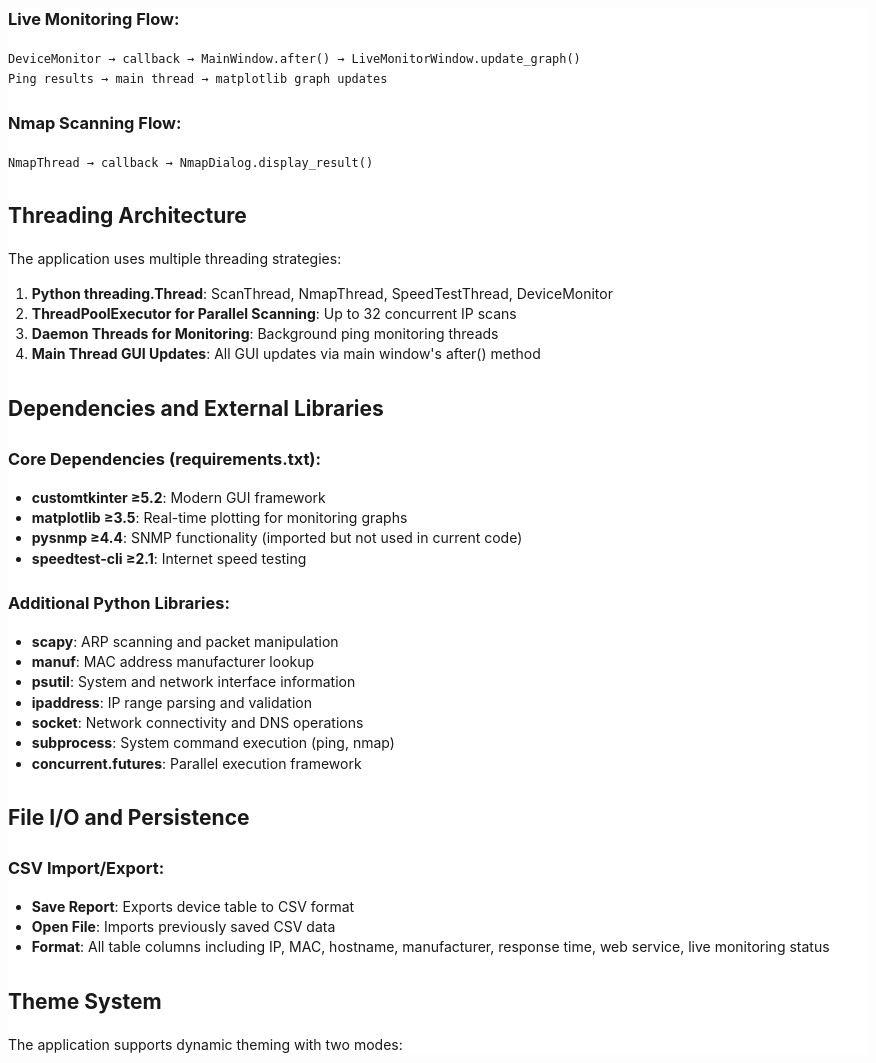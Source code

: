 ### Live Monitoring Flow:
```
DeviceMonitor → callback → MainWindow.after() → LiveMonitorWindow.update_graph()
Ping results → main thread → matplotlib graph updates
```

### Nmap Scanning Flow:
```
NmapThread → callback → NmapDialog.display_result()
```

## Threading Architecture

The application uses multiple threading strategies:

1. **Python threading.Thread**: ScanThread, NmapThread, SpeedTestThread, DeviceMonitor
2. **ThreadPoolExecutor for Parallel Scanning**: Up to 32 concurrent IP scans
3. **Daemon Threads for Monitoring**: Background ping monitoring threads
4. **Main Thread GUI Updates**: All GUI updates via main window's after() method

## Dependencies and External Libraries

### Core Dependencies (requirements.txt):
- **customtkinter ≥5.2**: Modern GUI framework
- **matplotlib ≥3.5**: Real-time plotting for monitoring graphs
- **pysnmp ≥4.4**: SNMP functionality (imported but not used in current code)
- **speedtest-cli ≥2.1**: Internet speed testing

### Additional Python Libraries:
- **scapy**: ARP scanning and packet manipulation
- **manuf**: MAC address manufacturer lookup
- **psutil**: System and network interface information
- **ipaddress**: IP range parsing and validation
- **socket**: Network connectivity and DNS operations
- **subprocess**: System command execution (ping, nmap)
- **concurrent.futures**: Parallel execution framework

## File I/O and Persistence

### CSV Import/Export:
- **Save Report**: Exports device table to CSV format
- **Open File**: Imports previously saved CSV data
- **Format**: All table columns including IP, MAC, hostname, manufacturer, response time, web service, live monitoring status

## Theme System

The application supports dynamic theming with two modes:
